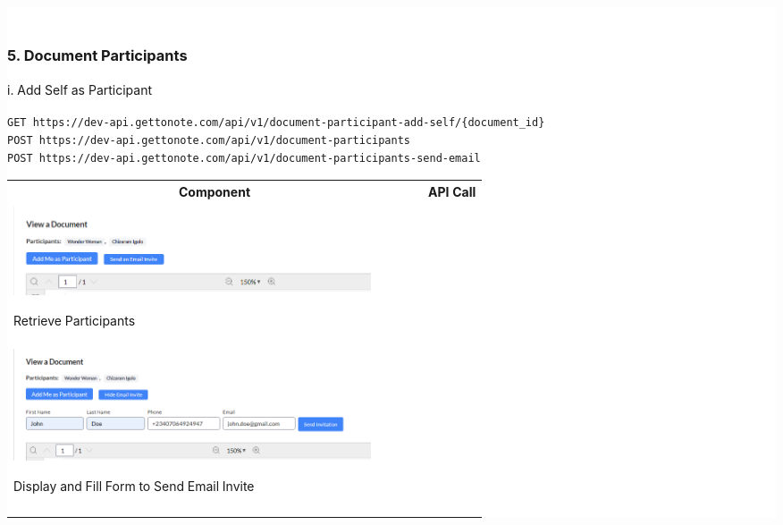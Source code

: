 </td>
</tr>
</table>

<br/>

### 5. Document Participants

i. Add Self as Participant

```sh
GET https://dev-api.gettonote.com/api/v1/document-participant-add-self/{document_id}
POST https://dev-api.gettonote.com/api/v1/document-participants
POST https://dev-api.gettonote.com/api/v1/document-participants-send-email
```

<table>
<tr>
<th>Component</th>
<th>API Call</th>
</tr>
<tr>
<td> 
<div style="width: 400px; margin-right: 50px; margin-bottom: 20px">
<img src="./screenshots/participants.png" alt="Logo" width="400"> 
<p>Retrieve Participants</p>
</div> 
<div style="width: 400px; margin-right: 50px; margin-bottom: 20px">
<img src="./screenshots/send-email-invite.png" alt="Logo" width="400"> 
<p>Display and Fill Form to Send Email Invite</p>
</div> 
<div style="width: 400px; margin-right: 50px; margin-bottom: 20px">